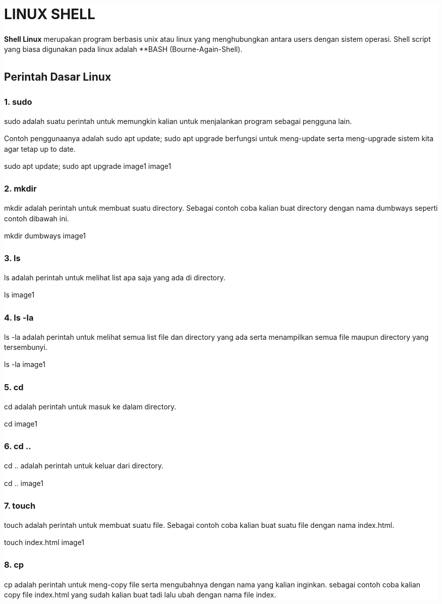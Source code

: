 # **LINUX SHELL**

**Shell Linux** merupakan program berbasis unix atau linux yang menghubungkan antara users dengan sistem operasi. Shell script yang biasa digunakan pada linux adalah **BASH (Bourne-Again-Shell).

## **Perintah Dasar Linux**
### **1. sudo**​
sudo adalah suatu perintah untuk memungkin kalian untuk menjalankan program sebagai pengguna lain.

Contoh penggunaanya adalah sudo apt update; sudo apt upgrade berfungsi untuk meng-update serta meng-upgrade sistem kita agar tetap up to date.

sudo apt update; sudo apt upgrade
image1
image1
### **2. mkdir​**
mkdir adalah perintah untuk membuat suatu directory. Sebagai contoh coba kalian buat directory dengan nama dumbways seperti contoh dibawah ini.

mkdir dumbways
image1
### **3. ls​**
ls adalah perintah untuk melihat list apa saja yang ada di directory.

ls
image1
### **4. ls -la​**
ls -la adalah perintah untuk melihat semua list file dan directory yang ada serta menampilkan semua file maupun directory yang tersembunyi.

ls -la
image1
### **5. cd​**
cd adalah perintah untuk masuk ke dalam directory.

cd
image1
### **6. cd ..​**
cd .. adalah perintah untuk keluar dari directory.

cd ..
image1
### **7. touch​**
touch adalah perintah untuk membuat suatu file. Sebagai contoh coba kalian buat suatu file dengan nama index.html.

touch index.html
image1
### **8. cp​**
cp adalah perintah untuk meng-copy file serta mengubahnya dengan nama yang kalian inginkan. sebagai contoh coba kalian copy file index.html yang sudah kalian buat tadi lalu ubah dengan nama file index.

